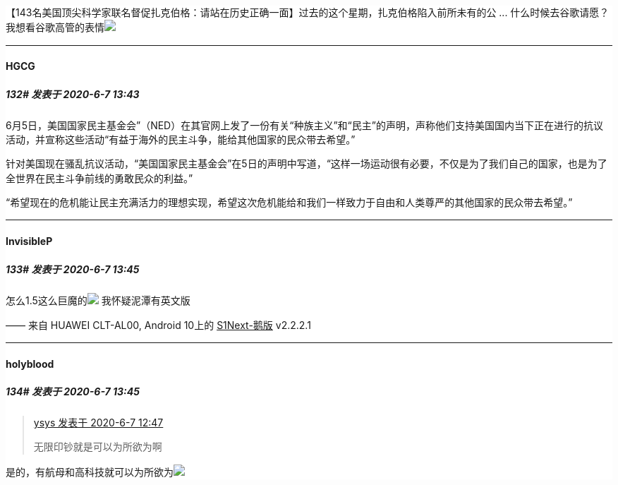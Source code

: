 【143名美国顶尖科学家联名督促扎克伯格：请站在历史正确一面】过去的这个星期，扎克伯格陷入前所未有的公 ...</blockquote>
什么时候去谷歌请愿？我想看谷歌高管的表情<img src="https://static.saraba1st.com/image/smiley/face2017/245.png" referrerpolicy="no-referrer">







-----

####  HGCG  
##### 132#       发表于 2020-6-7 13:43




6月5日，美国国家民主基金会”（NED）在其官网上发了一份有关“种族主义”和“民主”的声明，声称他们支持美国国内当下正在进行的抗议活动，并宣称这些活动“有益于海外的民主斗争，能给其他国家的民众带去希望。”

针对美国现在骚乱抗议活动，“美国国家民主基金会”在5日的声明中写道，“这样一场运动很有必要，不仅是为了我们自己的国家，也是为了全世界在民主斗争前线的勇敢民众的利益。”

“希望现在的危机能让民主充满活力的理想实现，希望这次危机能给和我们一样致力于自由和人类尊严的其他国家的民众带去希望。”







-----

####  InvisibleP  
##### 133#       发表于 2020-6-7 13:45




怎么1.5这么巨魔的<img src="https://static.saraba1st.com/image/smiley/face2017/067.png" referrerpolicy="no-referrer">
我怀疑泥潭有英文版

—— 来自 HUAWEI CLT-AL00, Android 10上的 [S1Next-鹅版](https://github.com/ykrank/S1-Next/releases) v2.2.2.1







-----

####  holyblood  
##### 134#       发表于 2020-6-7 13:45



<blockquote><a href="httphttps://bbs.saraba1st.com/2b/forum.php?mod=redirect&amp;goto=findpost&amp;pid=47708293&amp;ptid=1940086" target="_blank">ysys 发表于 2020-6-7 12:47</a>

无限印钞就是可以为所欲为啊</blockquote>
是的，有航母和高科技就可以为所欲为<img src="https://static.saraba1st.com/image/smiley/face2017/245.png" referrerpolicy="no-referrer">


